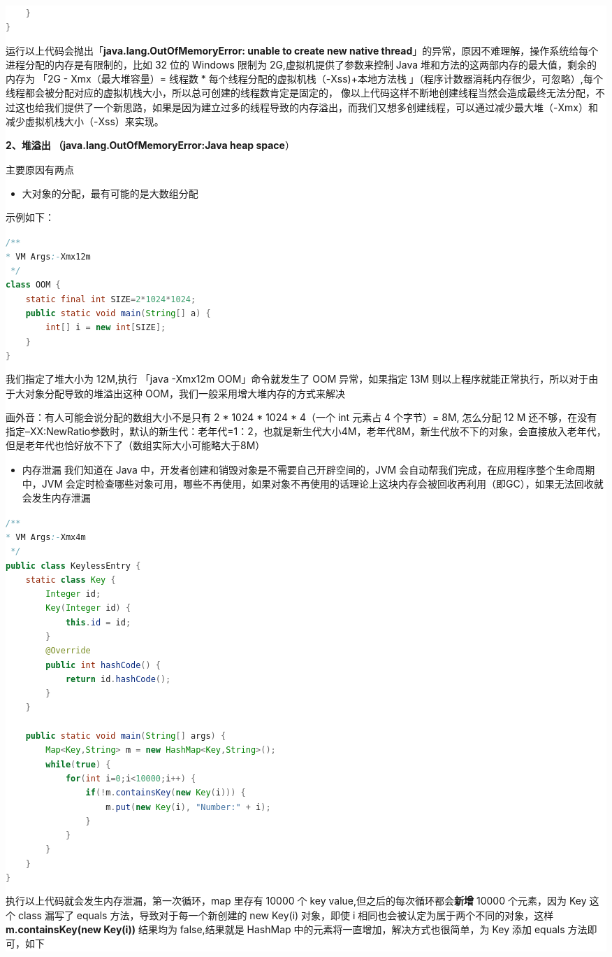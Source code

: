 ```java
    }
}
```
运行以上代码会抛出「**java.lang.OutOfMemoryError: unable to create new native thread**」的异常，原因不难理解，操作系统给每个进程分配的内存是有限制的，比如 32 位的 Windows 限制为 2G,虚拟机提供了参数来控制 Java 堆和方法的这两部内存的最大值，剩余的内存为 「2G - Xmx（最大堆容量）= 线程数 * 每个线程分配的虚拟机栈（-Xss)+本地方法栈 」（程序计数器消耗内存很少，可忽略）,每个线程都会被分配对应的虚拟机栈大小，所以总可创建的线程数肯定是固定的， 像以上代码这样不断地创建线程当然会造成最终无法分配，不过这也给我们提供了一个新思路，如果是因为建立过多的线程导致的内存溢出，而我们又想多创建线程，可以通过减少最大堆（-Xmx）和减少虚拟机栈大小（-Xss）来实现。

**2、堆溢出 （java.lang.OutOfMemoryError:Java heap space**）

主要原因有两点 

* 大对象的分配，最有可能的是大数组分配

示例如下：
```java
/**
* VM Args:-Xmx12m
 */
class OOM {
    static final int SIZE=2*1024*1024;
    public static void main(String[] a) {
        int[] i = new int[SIZE];
    }
}
```
我们指定了堆大小为 12M,执行 「java -Xmx12m OOM」命令就发生了 OOM 异常，如果指定 13M 则以上程序就能正常执行，所以对于由于大对象分配导致的堆溢出这种 OOM，我们一般采用增大堆内存的方式来解决

画外音：有人可能会说分配的数组大小不是只有 2 * 1024 * 1024 * 4（一个 int 元素占 4 个字节）= 8M, 怎么分配 12 M 还不够，在没有指定–XX:NewRatio参数时，默认的新生代：老年代=1：2，也就是新生代大小4M，老年代8M，新生代放不下的对象，会直接放入老年代，但是老年代也恰好放不下了（数组实际大小可能略大于8M）

* 内存泄漏
我们知道在 Java 中，开发者创建和销毁对象是不需要自己开辟空间的，JVM 会自动帮我们完成，在应用程序整个生命周期中，JVM 会定时检查哪些对象可用，哪些不再使用，如果对象不再使用的话理论上这块内存会被回收再利用（即GC），如果无法回收就会发生内存泄漏

```java
/**
* VM Args:-Xmx4m
 */
public class KeylessEntry {
    static class Key {
        Integer id; 
        Key(Integer id) {
            this.id = id;
        }  
        @Override
        public int hashCode() {
            return id.hashCode();
        }
    }

    public static void main(String[] args) {
        Map<Key,String> m = new HashMap<Key,String>();
        while(true) {
            for(int i=0;i<10000;i++) {
                if(!m.containsKey(new Key(i))) {
                    m.put(new Key(i), "Number:" + i);
                }
            }
        }
    }
}
```
执行以上代码就会发生内存泄漏，第一次循环，map 里存有 10000 个 key value,但之后的每次循环都会**新增** 10000 个元素，因为 Key 这个 class 漏写了 equals 方法，导致对于每一个新创建的 new Key(i) 对象，即使 i 相同也会被认定为属于两个不同的对象，这样 **m.containsKey(new Key(i))** 结果均为 false,结果就是 HashMap 中的元素将一直增加，解决方式也很简单，为 Key 添加 equals 方法即可，如下